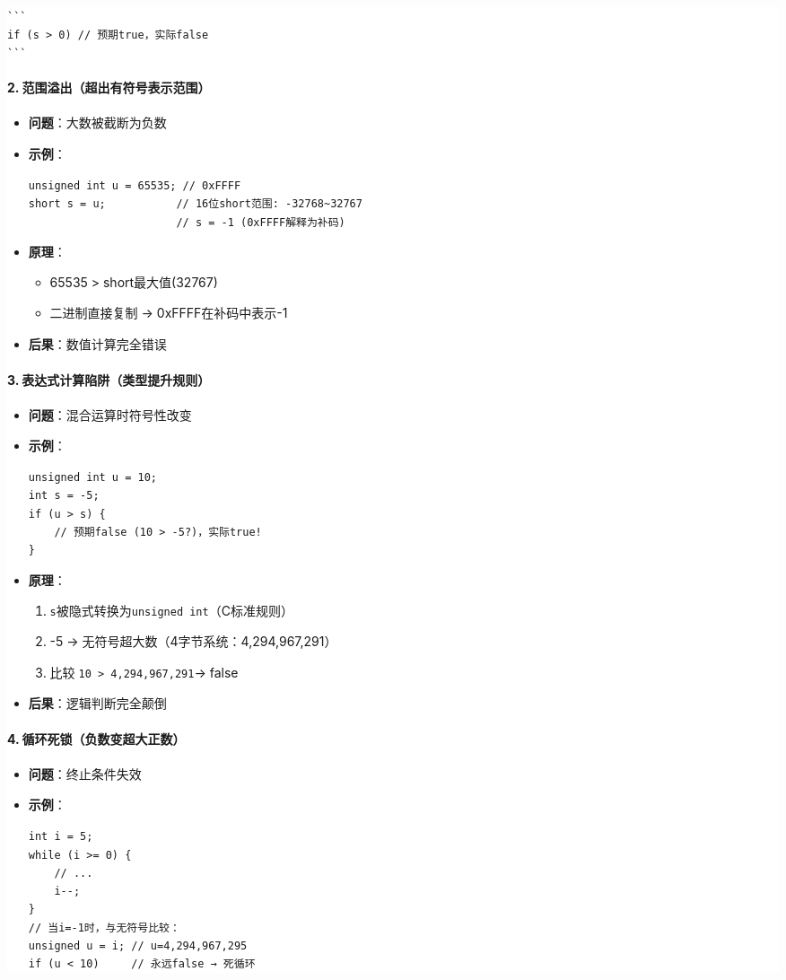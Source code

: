     ```
    if (s > 0) // 预期true，实际false
    ```
    

#### ​**2. 范围溢出（超出有符号表示范围）​**​

- ​**问题**​：大数被截断为负数
    
- ​**示例**​：
    
    ```
    unsigned int u = 65535; // 0xFFFF
    short s = u;           // 16位short范围: -32768~32767
                           // s = -1 (0xFFFF解释为补码)
    ```
    
- ​**原理**​：
    
    - 65535 > short最大值(32767)
        
    - 二进制直接复制 → 0xFFFF在补码中表示-1
        
    
- ​**后果**​：数值计算完全错误
    

#### ​**3. 表达式计算陷阱（类型提升规则）​**​

- ​**问题**​：混合运算时符号性改变
    
- ​**示例**​：
    
    ```
    unsigned int u = 10;
    int s = -5;
    if (u > s) { 
        // 预期false (10 > -5?)，实际true!
    }
    ```
    
- ​**原理**​：
    
    1. `s`被隐式转换为`unsigned int`（C标准规则）
        
    2. -5 → 无符号超大数（4字节系统：4,294,967,291）
        
    3. 比较 `10 > 4,294,967,291`→ false
        
    
- ​**后果**​：逻辑判断完全颠倒
    

#### ​**4. 循环死锁（负数变超大正数）​**​

- ​**问题**​：终止条件失效
    
- ​**示例**​：
    
    ```
    int i = 5;
    while (i >= 0) {
        // ... 
        i--;
    }
    // 当i=-1时，与无符号比较：
    unsigned u = i; // u=4,294,967,295
    if (u < 10)     // 永远false → 死循环
    ```
    